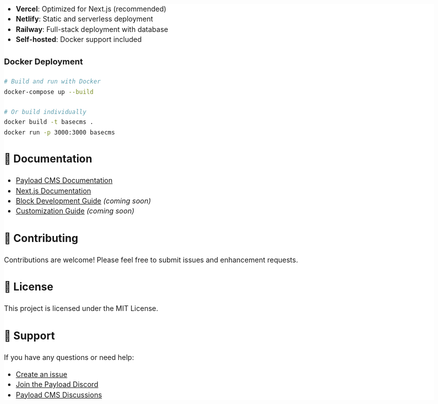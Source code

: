 - **Vercel**: Optimized for Next.js (recommended)
- **Netlify**: Static and serverless deployment
- **Railway**: Full-stack deployment with database
- **Self-hosted**: Docker support included

### Docker Deployment

```bash
# Build and run with Docker
docker-compose up --build

# Or build individually
docker build -t basecms .
docker run -p 3000:3000 basecms
```

## 📖 Documentation

- [Payload CMS Documentation](https://payloadcms.com/docs)
- [Next.js Documentation](https://nextjs.org/docs)
- [Block Development Guide](./docs/blocks.md) _(coming soon)_
- [Customization Guide](./docs/customization.md) _(coming soon)_

## 🤝 Contributing

Contributions are welcome! Please feel free to submit issues and enhancement requests.

## 📄 License

This project is licensed under the MIT License.

## 💬 Support

If you have any questions or need help:

- [Create an issue](https://github.com/your-username/basecms/issues)
- [Join the Payload Discord](https://discord.com/invite/payload)
- [Payload CMS Discussions](https://github.com/payloadcms/payload/discussions)
